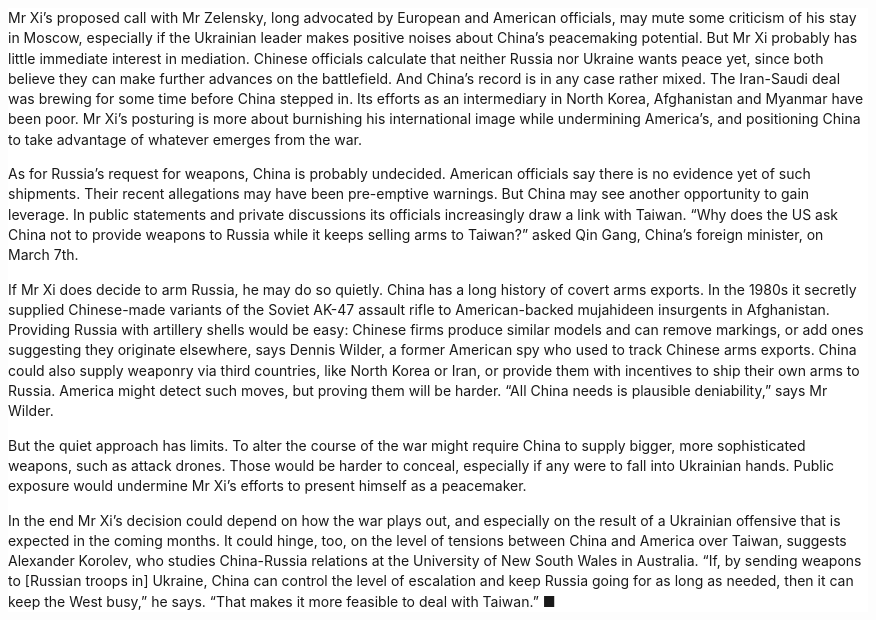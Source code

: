 
Mr Xi’s proposed call with Mr Zelensky, long advocated by European and American officials, may mute some criticism of his stay in Moscow, especially if the Ukrainian leader makes positive noises about China’s peacemaking potential. But Mr Xi probably has little immediate interest in mediation. Chinese officials calculate that neither Russia nor Ukraine wants peace yet, since both believe they can make further advances on the battlefield. And China’s record is in any case rather mixed. The Iran-Saudi deal was brewing for some time before China stepped in. Its efforts as an intermediary in North Korea, Afghanistan and Myanmar have been poor. Mr Xi’s posturing is more about burnishing his international image while undermining America’s, and positioning China to take advantage of whatever emerges from the war. 

As for Russia’s request for weapons, China is probably undecided. American officials say there is no evidence yet of such shipments. Their recent allegations may have been pre-emptive warnings. But China may see another opportunity to gain leverage. In public statements and private discussions its officials increasingly draw a link with Taiwan. “Why does the US ask China not to provide weapons to Russia while it keeps selling arms to Taiwan?” asked Qin Gang, China’s foreign minister, on March 7th.

If Mr Xi does decide to arm Russia, he may do so quietly. China has a long history of covert arms exports. In the 1980s it secretly supplied Chinese-made variants of the Soviet AK-47 assault rifle to American-backed mujahideen insurgents in Afghanistan. Providing Russia with artillery shells would be easy: Chinese firms produce similar models and can remove markings, or add ones suggesting they originate elsewhere, says Dennis Wilder, a former American spy who used to track Chinese arms exports. China could also supply weaponry via third countries, like North Korea or Iran, or provide them with incentives to ship their own arms to Russia. America might detect such moves, but proving them will be harder. “All China needs is plausible deniability,” says Mr Wilder.

But the quiet approach has limits. To alter the course of the war might require China to supply bigger, more sophisticated weapons, such as attack drones. Those would be harder to conceal, especially if any were to fall into Ukrainian hands. Public exposure would undermine Mr Xi’s efforts to present himself as a peacemaker.

In the end Mr Xi’s decision could depend on how the war plays out, and especially on the result of a Ukrainian offensive that is expected in the coming months. It could hinge, too, on the level of tensions between China and America over Taiwan, suggests Alexander Korolev, who studies China-Russia relations at the University of New South Wales in Australia. “If, by sending weapons to [Russian troops in] Ukraine, China can control the level of escalation and keep Russia going for as long as needed, then it can keep the West busy,” he says. “That makes it more feasible to deal with Taiwan.” ■

